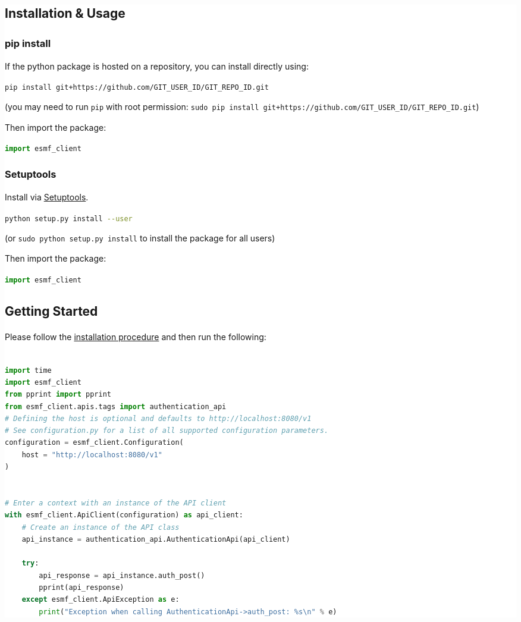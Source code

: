 
## Installation & Usage
### pip install

If the python package is hosted on a repository, you can install directly using:

```sh
pip install git+https://github.com/GIT_USER_ID/GIT_REPO_ID.git
```
(you may need to run `pip` with root permission: `sudo pip install git+https://github.com/GIT_USER_ID/GIT_REPO_ID.git`)

Then import the package:
```python
import esmf_client
```

### Setuptools

Install via [Setuptools](http://pypi.python.org/pypi/setuptools).

```sh
python setup.py install --user
```
(or `sudo python setup.py install` to install the package for all users)

Then import the package:
```python
import esmf_client
```

## Getting Started

Please follow the [installation procedure](#installation--usage) and then run the following:

```python

import time
import esmf_client
from pprint import pprint
from esmf_client.apis.tags import authentication_api
# Defining the host is optional and defaults to http://localhost:8080/v1
# See configuration.py for a list of all supported configuration parameters.
configuration = esmf_client.Configuration(
    host = "http://localhost:8080/v1"
)


# Enter a context with an instance of the API client
with esmf_client.ApiClient(configuration) as api_client:
    # Create an instance of the API class
    api_instance = authentication_api.AuthenticationApi(api_client)
    
    try:
        api_response = api_instance.auth_post()
        pprint(api_response)
    except esmf_client.ApiException as e:
        print("Exception when calling AuthenticationApi->auth_post: %s\n" % e)
```
